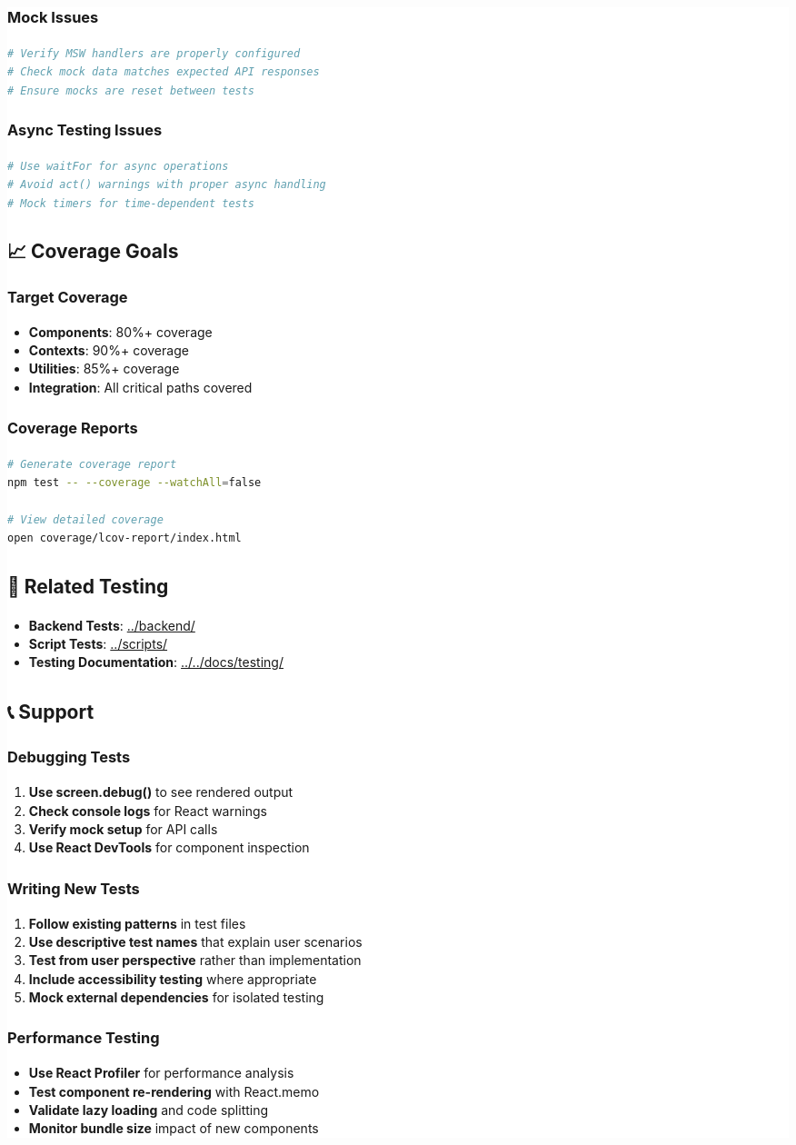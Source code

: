 ### Mock Issues
```bash
# Verify MSW handlers are properly configured
# Check mock data matches expected API responses
# Ensure mocks are reset between tests
```

### Async Testing Issues
```bash
# Use waitFor for async operations
# Avoid act() warnings with proper async handling
# Mock timers for time-dependent tests
```

## 📈 Coverage Goals

### Target Coverage
- **Components**: 80%+ coverage
- **Contexts**: 90%+ coverage
- **Utilities**: 85%+ coverage
- **Integration**: All critical paths covered

### Coverage Reports
```bash
# Generate coverage report
npm test -- --coverage --watchAll=false

# View detailed coverage
open coverage/lcov-report/index.html
```

## 🔗 Related Testing

- **Backend Tests**: [../backend/](../backend/)
- **Script Tests**: [../scripts/](../scripts/)
- **Testing Documentation**: [../../docs/testing/](../../docs/testing/)

## 📞 Support

### Debugging Tests
1. **Use screen.debug()** to see rendered output
2. **Check console logs** for React warnings
3. **Verify mock setup** for API calls
4. **Use React DevTools** for component inspection

### Writing New Tests
1. **Follow existing patterns** in test files
2. **Use descriptive test names** that explain user scenarios
3. **Test from user perspective** rather than implementation
4. **Include accessibility testing** where appropriate
5. **Mock external dependencies** for isolated testing

### Performance Testing
- **Use React Profiler** for performance analysis
- **Test component re-rendering** with React.memo
- **Validate lazy loading** and code splitting
- **Monitor bundle size** impact of new components

